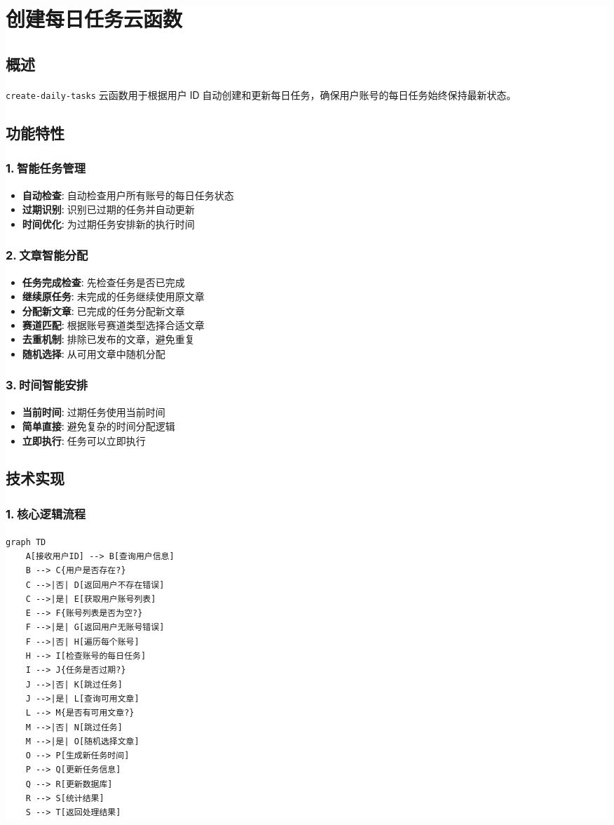 # 创建每日任务云函数

## 概述

`create-daily-tasks` 云函数用于根据用户 ID 自动创建和更新每日任务，确保用户账号的每日任务始终保持最新状态。

## 功能特性

### 1. 智能任务管理

- **自动检查**: 自动检查用户所有账号的每日任务状态
- **过期识别**: 识别已过期的任务并自动更新
- **时间优化**: 为过期任务安排新的执行时间

### 2. 文章智能分配

- **任务完成检查**: 先检查任务是否已完成
- **继续原任务**: 未完成的任务继续使用原文章
- **分配新文章**: 已完成的任务分配新文章
- **赛道匹配**: 根据账号赛道类型选择合适文章
- **去重机制**: 排除已发布的文章，避免重复
- **随机选择**: 从可用文章中随机分配

### 3. 时间智能安排

- **当前时间**: 过期任务使用当前时间
- **简单直接**: 避免复杂的时间分配逻辑
- **立即执行**: 任务可以立即执行

## 技术实现

### 1. 核心逻辑流程

```mermaid
graph TD
    A[接收用户ID] --> B[查询用户信息]
    B --> C{用户是否存在?}
    C -->|否| D[返回用户不存在错误]
    C -->|是| E[获取用户账号列表]
    E --> F{账号列表是否为空?}
    F -->|是| G[返回用户无账号错误]
    F -->|否| H[遍历每个账号]
    H --> I[检查账号的每日任务]
    I --> J{任务是否过期?}
    J -->|否| K[跳过任务]
    J -->|是| L[查询可用文章]
    L --> M{是否有可用文章?}
    M -->|否| N[跳过任务]
    M -->|是| O[随机选择文章]
    O --> P[生成新任务时间]
    P --> Q[更新任务信息]
    Q --> R[更新数据库]
    R --> S[统计结果]
    S --> T[返回处理结果]
```
